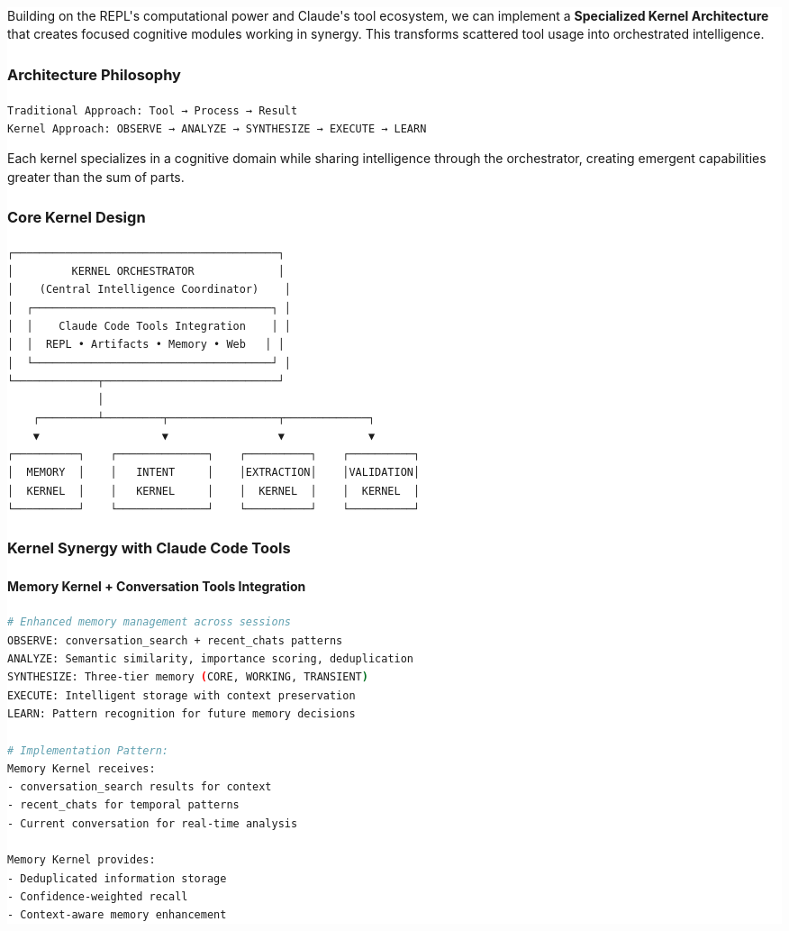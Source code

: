 Building on the REPL's computational power and Claude's tool ecosystem, we can implement a **Specialized Kernel Architecture** that creates focused cognitive modules working in synergy. This transforms scattered tool usage into orchestrated intelligence.

### **Architecture Philosophy**

```
Traditional Approach: Tool → Process → Result
Kernel Approach: OBSERVE → ANALYZE → SYNTHESIZE → EXECUTE → LEARN
```

Each kernel specializes in a cognitive domain while sharing intelligence through the orchestrator, creating emergent capabilities greater than the sum of parts.

### **Core Kernel Design**

```
┌─────────────────────────────────────────┐
│         KERNEL ORCHESTRATOR             │
│    (Central Intelligence Coordinator)    │
│  ┌─────────────────────────────────────┐ │
│  │    Claude Code Tools Integration    │ │
│  │  REPL • Artifacts • Memory • Web   │ │
│  └─────────────────────────────────────┘ │
└─────────────┬───────────────────────────┘
              │
    ┌─────────┴─────────┬─────────────────┬─────────────┐
    ▼                   ▼                 ▼             ▼
┌──────────┐    ┌──────────────┐    ┌──────────┐    ┌──────────┐
│  MEMORY  │    │   INTENT     │    │EXTRACTION│    │VALIDATION│
│  KERNEL  │    │   KERNEL     │    │  KERNEL  │    │  KERNEL  │
└──────────┘    └──────────────┘    └──────────┘    └──────────┘
```

### **Kernel Synergy with Claude Code Tools**

#### **Memory Kernel + Conversation Tools Integration**
```bash
# Enhanced memory management across sessions
OBSERVE: conversation_search + recent_chats patterns
ANALYZE: Semantic similarity, importance scoring, deduplication
SYNTHESIZE: Three-tier memory (CORE, WORKING, TRANSIENT)
EXECUTE: Intelligent storage with context preservation
LEARN: Pattern recognition for future memory decisions

# Implementation Pattern:
Memory Kernel receives:
- conversation_search results for context
- recent_chats for temporal patterns
- Current conversation for real-time analysis

Memory Kernel provides:
- Deduplicated information storage
- Confidence-weighted recall
- Context-aware memory enhancement
```
